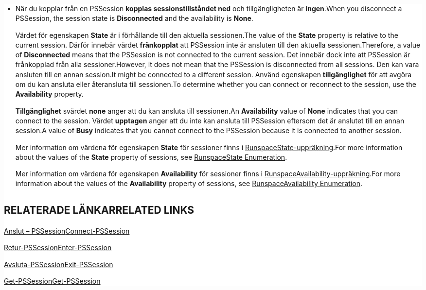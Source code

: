 - <span data-ttu-id="93a66-256">När du kopplar från en PSSession **kopplas sessionstillståndet ned** och tillgängligheten är **ingen**.</span><span class="sxs-lookup"><span data-stu-id="93a66-256">When you disconnect a PSSession, the session state is **Disconnected** and the availability is **None**.</span></span>

  <span data-ttu-id="93a66-257">Värdet för egenskapen **State** är i förhållande till den aktuella sessionen.</span><span class="sxs-lookup"><span data-stu-id="93a66-257">The value of the **State** property is relative to the current session.</span></span> <span data-ttu-id="93a66-258">Därför innebär värdet **frånkopplat** att PSSession inte är ansluten till den aktuella sessionen.</span><span class="sxs-lookup"><span data-stu-id="93a66-258">Therefore, a value of **Disconnected** means that the PSSession is not connected to the current session.</span></span> <span data-ttu-id="93a66-259">Det innebär dock inte att PSSession är frånkopplad från alla sessioner.</span><span class="sxs-lookup"><span data-stu-id="93a66-259">However, it does not mean that the PSSession is disconnected from all sessions.</span></span> <span data-ttu-id="93a66-260">Den kan vara ansluten till en annan session.</span><span class="sxs-lookup"><span data-stu-id="93a66-260">It might be connected to a different session.</span></span> <span data-ttu-id="93a66-261">Använd egenskapen **tillgänglighet** för att avgöra om du kan ansluta eller återansluta till sessionen.</span><span class="sxs-lookup"><span data-stu-id="93a66-261">To determine whether you can connect or reconnect to the session, use the **Availability** property.</span></span>

  <span data-ttu-id="93a66-262">**Tillgänglighet** svärdet **none** anger att du kan ansluta till sessionen.</span><span class="sxs-lookup"><span data-stu-id="93a66-262">An **Availability** value of **None** indicates that you can connect to the session.</span></span> <span data-ttu-id="93a66-263">Värdet **upptagen** anger att du inte kan ansluta till PSSession eftersom det är anslutet till en annan session.</span><span class="sxs-lookup"><span data-stu-id="93a66-263">A value of **Busy** indicates that you cannot connect to the PSSession because it is connected to another session.</span></span>

  <span data-ttu-id="93a66-264">Mer information om värdena för egenskapen **State** för sessioner finns i [RunspaceState-uppräkning](/dotnet/api/system.management.automation.runspaces.runspacestate).</span><span class="sxs-lookup"><span data-stu-id="93a66-264">For more information about the values of the **State** property of sessions, see [RunspaceState Enumeration](/dotnet/api/system.management.automation.runspaces.runspacestate).</span></span>

  <span data-ttu-id="93a66-265">Mer information om värdena för egenskapen **Availability** för sessioner finns i [RunspaceAvailability-uppräkning](/dotnet/api/system.management.automation.runspaces.runspaceavailability).</span><span class="sxs-lookup"><span data-stu-id="93a66-265">For more information about the values of the **Availability** property of sessions, see [RunspaceAvailability Enumeration](/dotnet/api/system.management.automation.runspaces.runspaceavailability).</span></span>

## <span data-ttu-id="93a66-266">RELATERADE LÄNKAR</span><span class="sxs-lookup"><span data-stu-id="93a66-266">RELATED LINKS</span></span>

[<span data-ttu-id="93a66-267">Anslut – PSSession</span><span class="sxs-lookup"><span data-stu-id="93a66-267">Connect-PSSession</span></span>](Connect-PSSession.md)

[<span data-ttu-id="93a66-268">Retur-PSSession</span><span class="sxs-lookup"><span data-stu-id="93a66-268">Enter-PSSession</span></span>](Enter-PSSession.md)

[<span data-ttu-id="93a66-269">Avsluta-PSSession</span><span class="sxs-lookup"><span data-stu-id="93a66-269">Exit-PSSession</span></span>](Exit-PSSession.md)

[<span data-ttu-id="93a66-270">Get-PSSession</span><span class="sxs-lookup"><span data-stu-id="93a66-270">Get-PSSession</span></span>](Get-PSSession.md)

